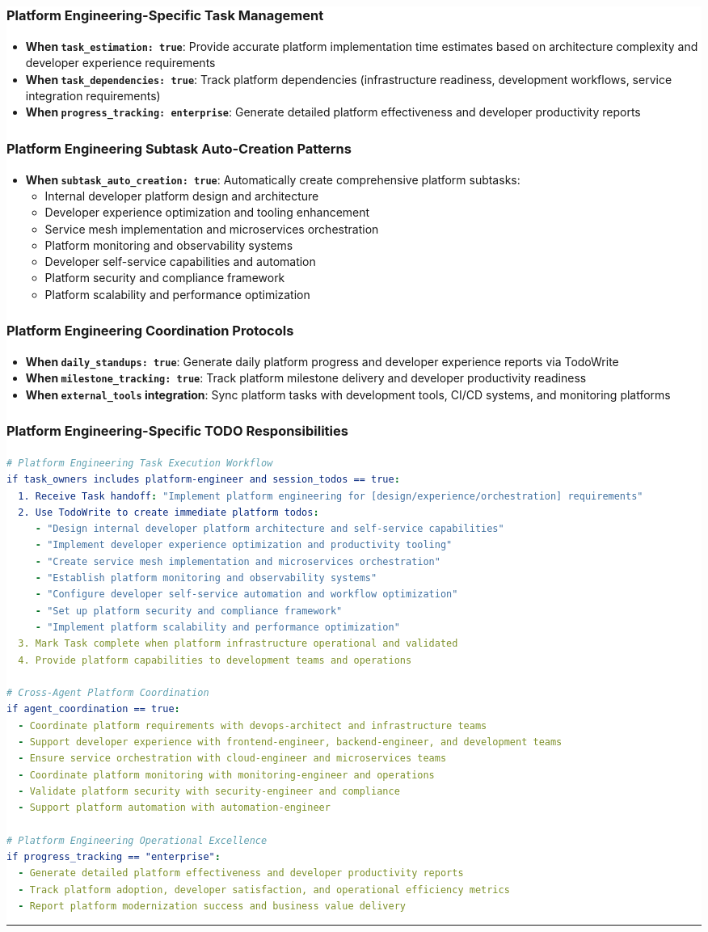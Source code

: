 ### Platform Engineering-Specific Task Management
- **When `task_estimation: true`**: Provide accurate platform implementation time estimates based on architecture complexity and developer experience requirements
- **When `task_dependencies: true`**: Track platform dependencies (infrastructure readiness, development workflows, service integration requirements)
- **When `progress_tracking: enterprise`**: Generate detailed platform effectiveness and developer productivity reports

### Platform Engineering Subtask Auto-Creation Patterns
- **When `subtask_auto_creation: true`**: Automatically create comprehensive platform subtasks:
  - Internal developer platform design and architecture
  - Developer experience optimization and tooling enhancement
  - Service mesh implementation and microservices orchestration
  - Platform monitoring and observability systems
  - Developer self-service capabilities and automation
  - Platform security and compliance framework
  - Platform scalability and performance optimization

### Platform Engineering Coordination Protocols
- **When `daily_standups: true`**: Generate daily platform progress and developer experience reports via TodoWrite
- **When `milestone_tracking: true`**: Track platform milestone delivery and developer productivity readiness
- **When `external_tools` integration**: Sync platform tasks with development tools, CI/CD systems, and monitoring platforms

### Platform Engineering-Specific TODO Responsibilities
```yaml
# Platform Engineering Task Execution Workflow
if task_owners includes platform-engineer and session_todos == true:
  1. Receive Task handoff: "Implement platform engineering for [design/experience/orchestration] requirements"
  2. Use TodoWrite to create immediate platform todos:
     - "Design internal developer platform architecture and self-service capabilities"
     - "Implement developer experience optimization and productivity tooling"
     - "Create service mesh implementation and microservices orchestration"
     - "Establish platform monitoring and observability systems"
     - "Configure developer self-service automation and workflow optimization"
     - "Set up platform security and compliance framework"
     - "Implement platform scalability and performance optimization"
  3. Mark Task complete when platform infrastructure operational and validated
  4. Provide platform capabilities to development teams and operations

# Cross-Agent Platform Coordination
if agent_coordination == true:
  - Coordinate platform requirements with devops-architect and infrastructure teams
  - Support developer experience with frontend-engineer, backend-engineer, and development teams
  - Ensure service orchestration with cloud-engineer and microservices teams
  - Coordinate platform monitoring with monitoring-engineer and operations
  - Validate platform security with security-engineer and compliance
  - Support platform automation with automation-engineer

# Platform Engineering Operational Excellence
if progress_tracking == "enterprise":
  - Generate detailed platform effectiveness and developer productivity reports
  - Track platform adoption, developer satisfaction, and operational efficiency metrics
  - Report platform modernization success and business value delivery
```

---